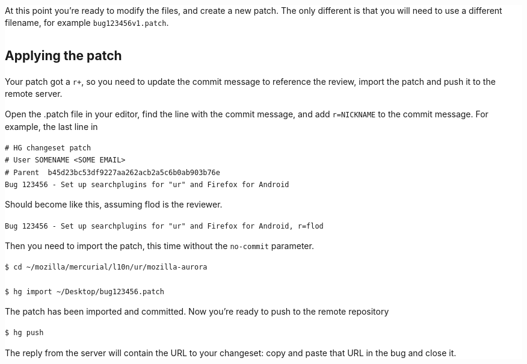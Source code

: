 At this point you’re ready to modify the files, and create a new patch. The only different is that you will need to use a different filename, for example `bug123456v1.patch`.

## Applying the patch

Your patch got a `r+`, so you need to update the commit message to reference the review, import the patch and push it to the remote server.

Open the .patch file in your editor, find the line with the commit message, and add `r=NICKNAME` to the commit message. For example, the last line in

```
# HG changeset patch
# User SOMENAME <SOME EMAIL>
# Parent  b45d23bc53df9227aa262acb2a5c6b0ab903b76e
Bug 123456 - Set up searchplugins for "ur" and Firefox for Android
```

Should become like this, assuming flod is the reviewer.

```
Bug 123456 - Set up searchplugins for "ur" and Firefox for Android, r=flod
```

Then you need to import the patch, this time without the `no-commit` parameter.

```BASH
$ cd ~/mozilla/mercurial/l10n/ur/mozilla-aurora

$ hg import ~/Desktop/bug123456.patch
```

The patch has been imported and committed. Now you’re ready to push to the remote repository

```BASH
$ hg push
```

The reply from the server will contain the URL to your changeset: copy and paste that URL in the bug and close it.
